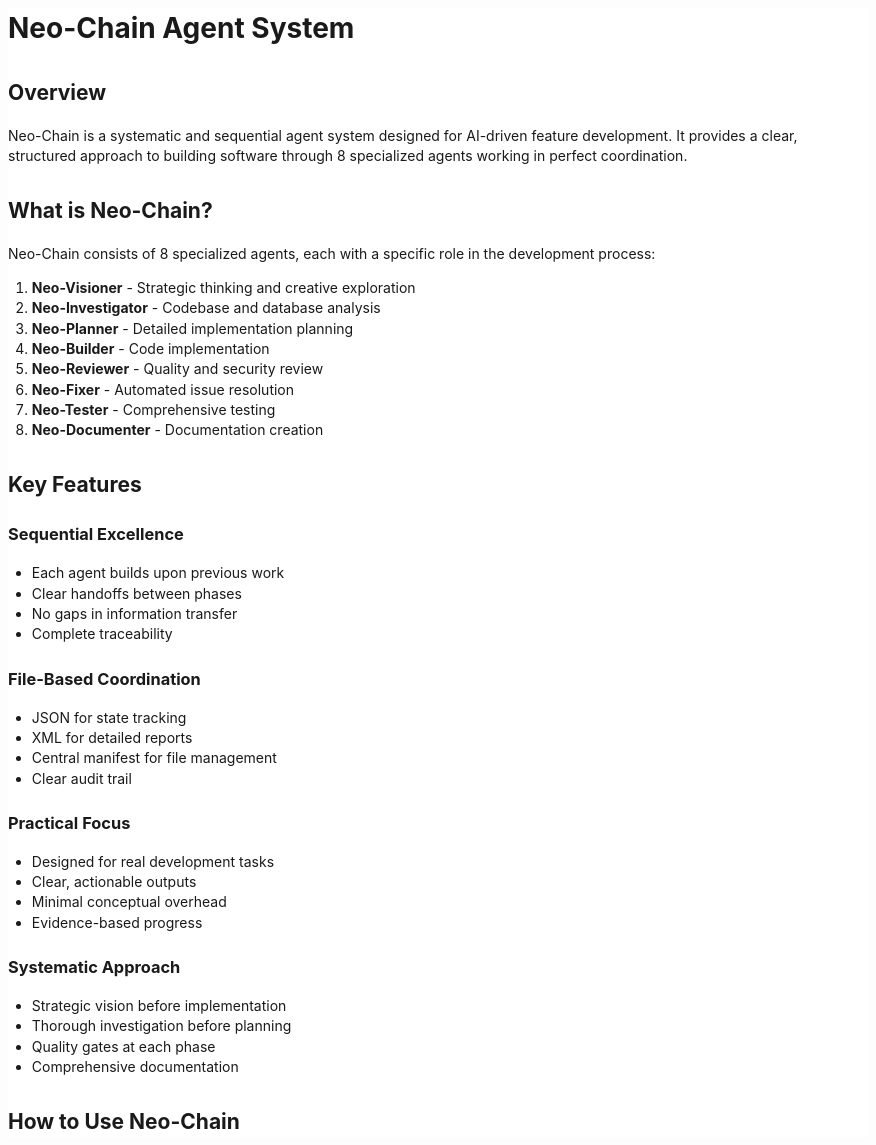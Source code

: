 # Neo-Chain Agent System

## Overview

Neo-Chain is a systematic and sequential agent system designed for AI-driven feature development. It provides a clear, structured approach to building software through 8 specialized agents working in perfect coordination.

## What is Neo-Chain?

Neo-Chain consists of 8 specialized agents, each with a specific role in the development process:

1. **Neo-Visioner** - Strategic thinking and creative exploration
2. **Neo-Investigator** - Codebase and database analysis
3. **Neo-Planner** - Detailed implementation planning
4. **Neo-Builder** - Code implementation
5. **Neo-Reviewer** - Quality and security review
6. **Neo-Fixer** - Automated issue resolution
7. **Neo-Tester** - Comprehensive testing
8. **Neo-Documenter** - Documentation creation

## Key Features

### Sequential Excellence
- Each agent builds upon previous work
- Clear handoffs between phases
- No gaps in information transfer
- Complete traceability

### File-Based Coordination
- JSON for state tracking
- XML for detailed reports
- Central manifest for file management
- Clear audit trail

### Practical Focus
- Designed for real development tasks
- Clear, actionable outputs
- Minimal conceptual overhead
- Evidence-based progress

### Systematic Approach
- Strategic vision before implementation
- Thorough investigation before planning
- Quality gates at each phase
- Comprehensive documentation

## How to Use Neo-Chain
